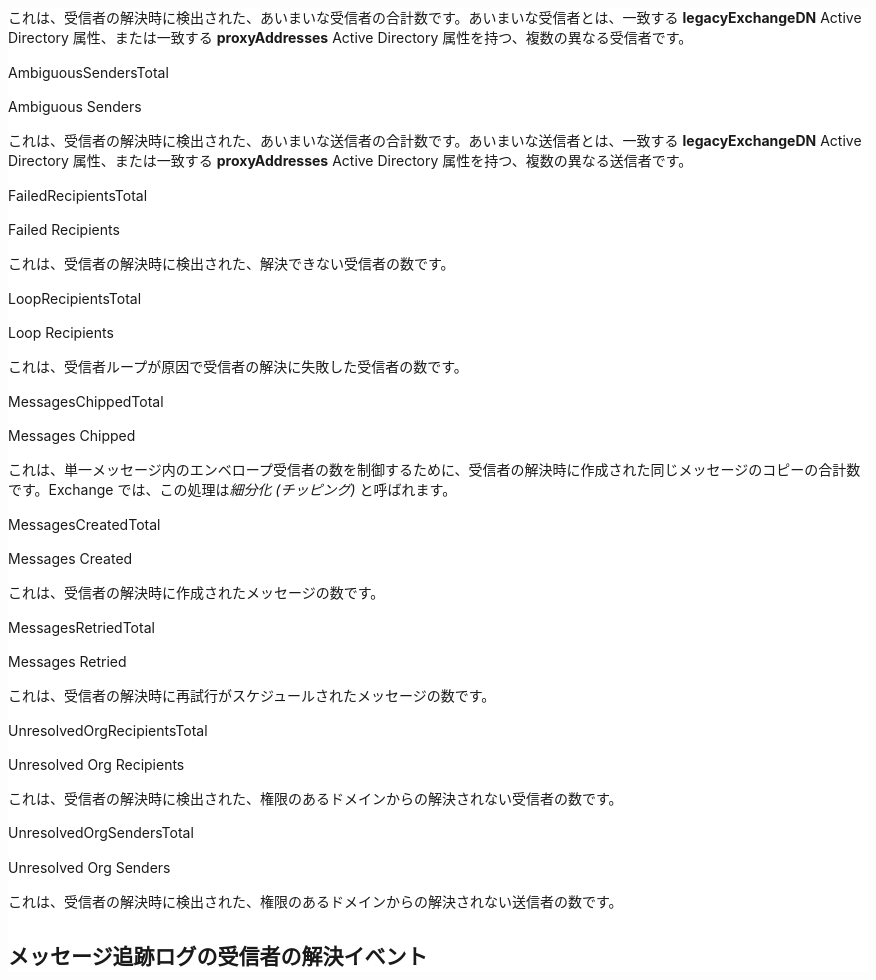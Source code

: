 <td><p>これは、受信者の解決時に検出された、あいまいな受信者の合計数です。あいまいな受信者とは、一致する <strong>legacyExchangeDN</strong> Active Directory 属性、または一致する <strong>proxyAddresses</strong> Active Directory 属性を持つ、複数の異なる受信者です。</p></td>
</tr>
<tr class="even">
<td><p>AmbiguousSendersTotal</p></td>
<td><p>Ambiguous Senders</p></td>
<td><p>これは、受信者の解決時に検出された、あいまいな送信者の合計数です。あいまいな送信者とは、一致する <strong>legacyExchangeDN</strong> Active Directory 属性、または一致する <strong>proxyAddresses</strong> Active Directory 属性を持つ、複数の異なる送信者です。</p></td>
</tr>
<tr class="odd">
<td><p>FailedRecipientsTotal</p></td>
<td><p>Failed Recipients</p></td>
<td><p>これは、受信者の解決時に検出された、解決できない受信者の数です。</p></td>
</tr>
<tr class="even">
<td><p>LoopRecipientsTotal</p></td>
<td><p>Loop Recipients</p></td>
<td><p>これは、受信者ループが原因で受信者の解決に失敗した受信者の数です。</p></td>
</tr>
<tr class="odd">
<td><p>MessagesChippedTotal</p></td>
<td><p>Messages Chipped</p></td>
<td><p>これは、単一メッセージ内のエンベロープ受信者の数を制御するために、受信者の解決時に作成された同じメッセージのコピーの合計数です。Exchange では、この処理は<em>細分化 (チッピング)</em> と呼ばれます。</p></td>
</tr>
<tr class="even">
<td><p>MessagesCreatedTotal</p></td>
<td><p>Messages Created</p></td>
<td><p>これは、受信者の解決時に作成されたメッセージの数です。</p></td>
</tr>
<tr class="odd">
<td><p>MessagesRetriedTotal</p></td>
<td><p>Messages Retried</p></td>
<td><p>これは、受信者の解決時に再試行がスケジュールされたメッセージの数です。</p></td>
</tr>
<tr class="even">
<td><p>UnresolvedOrgRecipientsTotal</p></td>
<td><p>Unresolved Org Recipients</p></td>
<td><p>これは、受信者の解決時に検出された、権限のあるドメインからの解決されない受信者の数です。</p></td>
</tr>
<tr class="odd">
<td><p>UnresolvedOrgSendersTotal</p></td>
<td><p>Unresolved Org Senders</p></td>
<td><p>これは、受信者の解決時に検出された、権限のあるドメインからの解決されない送信者の数です。</p></td>
</tr>
</tbody>
</table>


## メッセージ追跡ログの受信者の解決イベント
